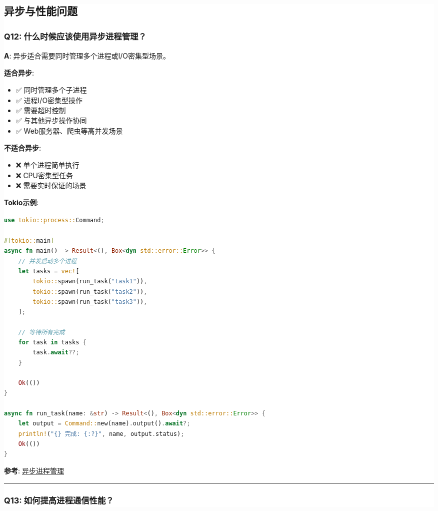 
## 异步与性能问题

### Q12: 什么时候应该使用异步进程管理？

**A**: 异步适合需要同时管理多个进程或I/O密集型场景。

**适合异步**:

- ✅ 同时管理多个子进程
- ✅ 进程I/O密集型操作
- ✅ 需要超时控制
- ✅ 与其他异步操作协同
- ✅ Web服务器、爬虫等高并发场景

**不适合异步**:

- ❌ 单个进程简单执行
- ❌ CPU密集型任务
- ❌ 需要实时保证的场景

**Tokio示例**:

```rust
use tokio::process::Command;

#[tokio::main]
async fn main() -> Result<(), Box<dyn std::error::Error>> {
    // 并发启动多个进程
    let tasks = vec![
        tokio::spawn(run_task("task1")),
        tokio::spawn(run_task("task2")),
        tokio::spawn(run_task("task3")),
    ];

    // 等待所有完成
    for task in tasks {
        task.await??;
    }

    Ok(())
}

async fn run_task(name: &str) -> Result<(), Box<dyn std::error::Error>> {
    let output = Command::new(name).output().await?;
    println!("{} 完成: {:?}", name, output.status);
    Ok(())
}
```

**参考**: [异步进程管理](../tier_02_guides/03_异步进程管理.md)

---

### Q13: 如何提高进程通信性能？
